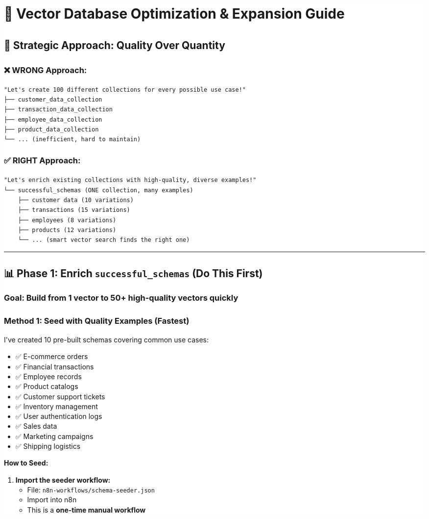 # 🚀 Vector Database Optimization & Expansion Guide

## 🎯 **Strategic Approach: Quality Over Quantity**

### **❌ WRONG Approach:**
```
"Let's create 100 different collections for every possible use case!"
├── customer_data_collection
├── transaction_data_collection  
├── employee_data_collection
├── product_data_collection
└── ... (inefficient, hard to maintain)
```

### **✅ RIGHT Approach:**
```
"Let's enrich existing collections with high-quality, diverse examples!"
└── successful_schemas (ONE collection, many examples)
    ├── customer data (10 variations)
    ├── transactions (15 variations)
    ├── employees (8 variations)
    ├── products (12 variations)
    └── ... (smart vector search finds the right one)
```

---

## 📊 **Phase 1: Enrich `successful_schemas` (Do This First)**

### **Goal:** Build from 1 vector to 50+ high-quality vectors quickly

### **Method 1: Seed with Quality Examples (Fastest)**

I've created 10 pre-built schemas covering common use cases:
- ✅ E-commerce orders
- ✅ Financial transactions
- ✅ Employee records
- ✅ Product catalogs
- ✅ Customer support tickets
- ✅ Inventory management
- ✅ User authentication logs
- ✅ Sales data
- ✅ Marketing campaigns
- ✅ Shipping logistics

**How to Seed:**

1. **Import the seeder workflow:**
   - File: `n8n-workflows/schema-seeder.json`
   - Import into n8n
   - This is a **one-time manual workflow**
